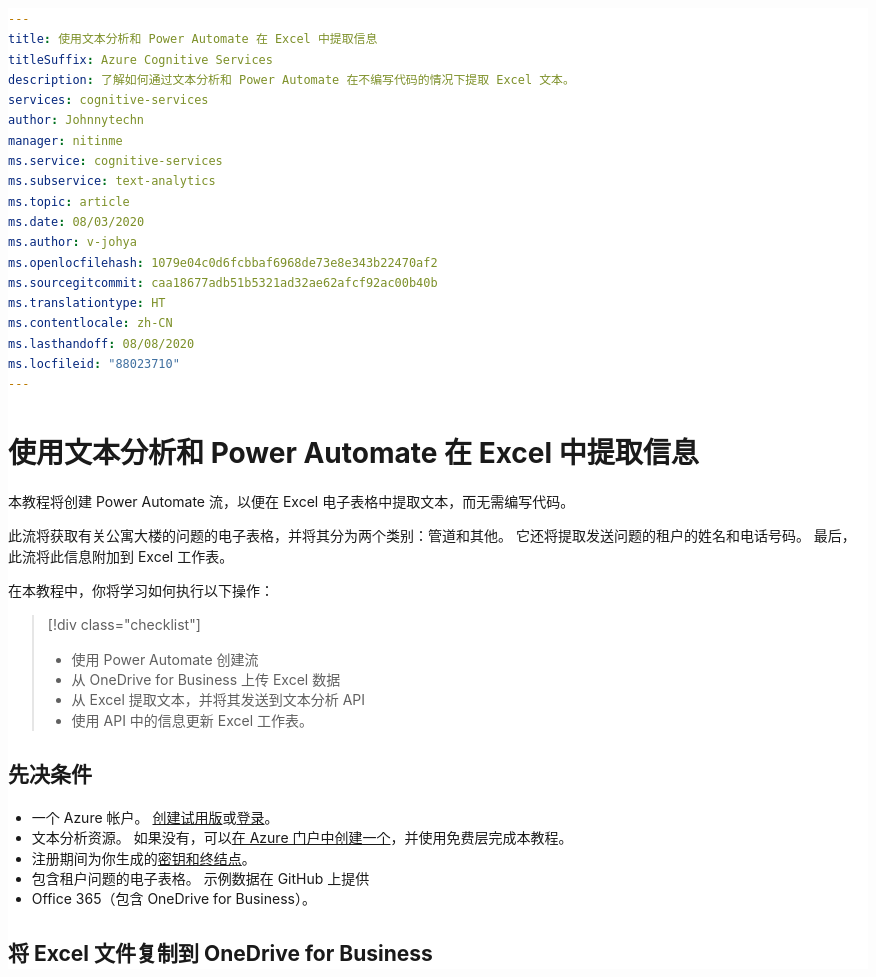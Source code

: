 ```yaml
---
title: 使用文本分析和 Power Automate 在 Excel 中提取信息
titleSuffix: Azure Cognitive Services
description: 了解如何通过文本分析和 Power Automate 在不编写代码的情况下提取 Excel 文本。
services: cognitive-services
author: Johnnytechn
manager: nitinme
ms.service: cognitive-services
ms.subservice: text-analytics
ms.topic: article
ms.date: 08/03/2020
ms.author: v-johya
ms.openlocfilehash: 1079e04c0d6fcbbaf6968de73e8e343b22470af2
ms.sourcegitcommit: caa18677adb51b5321ad32ae62afcf92ac00b40b
ms.translationtype: HT
ms.contentlocale: zh-CN
ms.lasthandoff: 08/08/2020
ms.locfileid: "88023710"
---
```

# <a name="extract-information-in-excel-using-text-analytics-and-power-automate"></a>使用文本分析和 Power Automate 在 Excel 中提取信息 

本教程将创建 Power Automate 流，以便在 Excel 电子表格中提取文本，而无需编写代码。 

此流将获取有关公寓大楼的问题的电子表格，并将其分为两个类别：管道和其他。 它还将提取发送问题的租户的姓名和电话号码。 最后，此流将此信息附加到 Excel 工作表。 

在本教程中，你将学习如何执行以下操作：

> [!div class="checklist"]
> * 使用 Power Automate 创建流
> * 从 OneDrive for Business 上传 Excel 数据
> * 从 Excel 提取文本，并将其发送到文本分析 API 
> * 使用 API 中的信息更新 Excel 工作表。

## <a name="prerequisites"></a>先决条件


- 一个 Azure 帐户。 [创建试用版](https://www.azure.cn/pricing/details/cognitive-services/)或[登录](https://portal.azure.cn/)。
- 文本分析资源。 如果没有，可以[在 Azure 门户中创建一个](https://portal.azure.cn/#create/Microsoft.CognitiveServicesTextAnalytics)，并使用免费层完成本教程。
- 注册期间为你生成的[密钥和终结点](../../cognitive-services-apis-create-account.md#get-the-keys-for-your-resource)。
- 包含租户问题的电子表格。 示例数据在 GitHub 上提供
- Office 365（包含 OneDrive for Business）。

## <a name="add-the-excel-file-to-onedrive-for-business"></a>将 Excel 文件复制到 OneDrive for Business
